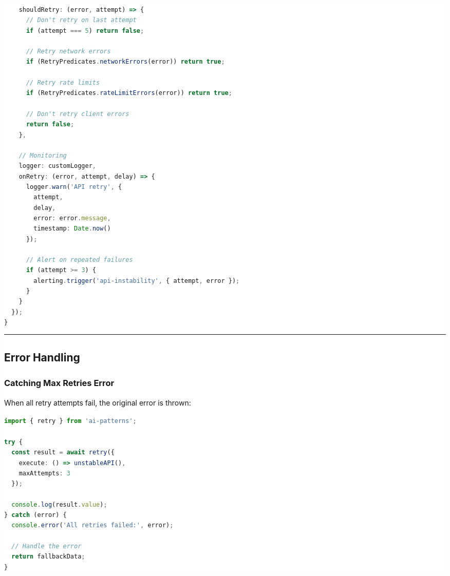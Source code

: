 ```typescript
    shouldRetry: (error, attempt) => {
      // Don't retry on last attempt
      if (attempt === 5) return false;

      // Retry network errors
      if (RetryPredicates.networkErrors(error)) return true;

      // Retry rate limits
      if (RetryPredicates.rateLimitErrors(error)) return true;

      // Don't retry client errors
      return false;
    },

    // Monitoring
    logger: customLogger,
    onRetry: (error, attempt, delay) => {
      logger.warn('API retry', {
        attempt,
        delay,
        error: error.message,
        timestamp: Date.now()
      });

      // Alert on repeated failures
      if (attempt >= 3) {
        alerting.trigger('api-instability', { attempt, error });
      }
    }
  });
}
```

---

## Error Handling

### Catching Max Retries Error

When all retry attempts fail, the original error is thrown:

```typescript
import { retry } from 'ai-patterns';

try {
  const result = await retry({
    execute: () => unstableAPI(),
    maxAttempts: 3
  });

  console.log(result.value);
} catch (error) {
  console.error('All retries failed:', error);

  // Handle the error
  return fallbackData;
}
```

